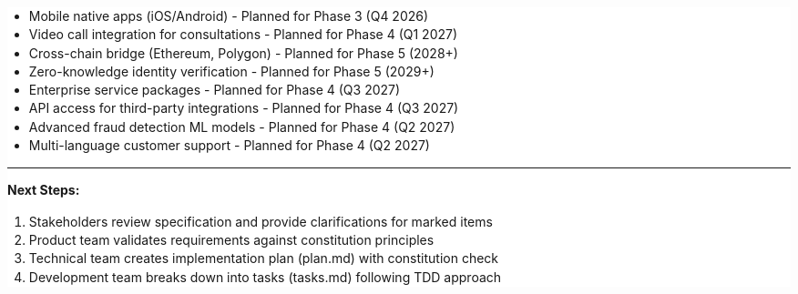 - Mobile native apps (iOS/Android) - Planned for Phase 3 (Q4 2026)
- Video call integration for consultations - Planned for Phase 4 (Q1 2027)
- Cross-chain bridge (Ethereum, Polygon) - Planned for Phase 5 (2028+)
- Zero-knowledge identity verification - Planned for Phase 5 (2029+)
- Enterprise service packages - Planned for Phase 4 (Q3 2027)
- API access for third-party integrations - Planned for Phase 4 (Q3 2027)
- Advanced fraud detection ML models - Planned for Phase 4 (Q2 2027)
- Multi-language customer support - Planned for Phase 4 (Q2 2027)

---

**Next Steps:**
1. Stakeholders review specification and provide clarifications for marked items
2. Product team validates requirements against constitution principles
3. Technical team creates implementation plan (plan.md) with constitution check
4. Development team breaks down into tasks (tasks.md) following TDD approach
